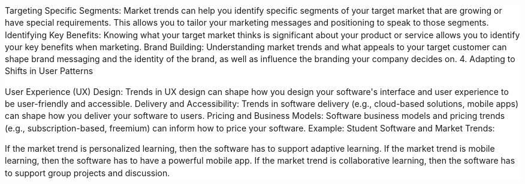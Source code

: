 Targeting Specific Segments: Market trends can help you identify specific segments of your target market that are growing or have special requirements. This allows you to tailor your marketing messages and positioning to speak to those segments.
Identifying Key Benefits: Knowing what your target market thinks is significant about your product or service allows you to identify your key benefits when marketing.
Brand Building: Understanding market trends and what appeals to your target customer can shape brand messaging and the identity of the brand, as well as influence the branding your company decides on.
4. Adapting to Shifts in User Patterns

User Experience (UX) Design: Trends in UX design can shape how you design your software's interface and user experience to be user-friendly and accessible.
Delivery and Accessibility: Trends in software delivery (e.g., cloud-based solutions, mobile apps) can shape how you deliver your software to users.
Pricing and Business Models: Software business models and pricing trends (e.g., subscription-based, freemium) can inform how to price your software.
Example: Student Software and Market Trends:

If the market trend is personalized learning, then the software has to support adaptive learning.
If the market trend is mobile learning, then the software has to have a powerful mobile app.
If the market trend is collaborative learning, then the software has to support group projects and discussion.
